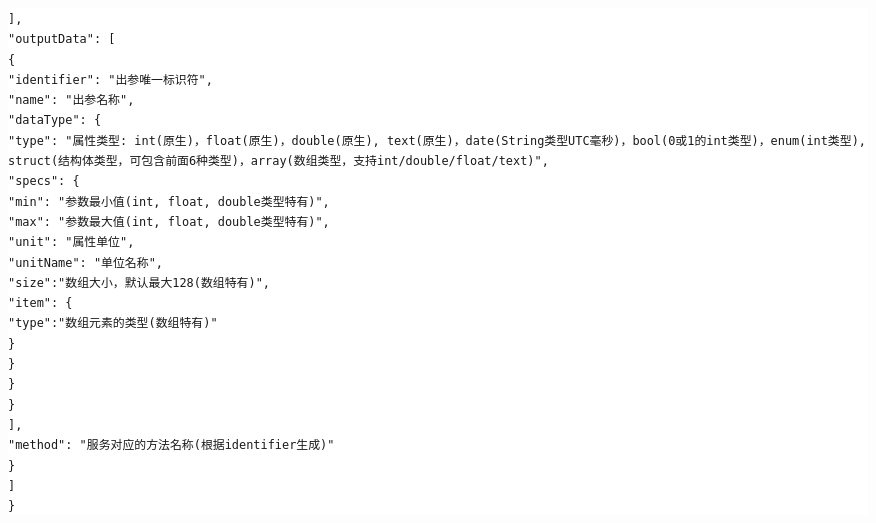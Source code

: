 ```
],
"outputData": [
{
"identifier": "出参唯一标识符",
"name": "出参名称",
"dataType": {
"type": "属性类型: int(原生)，float(原生)，double(原生), text(原生)，date(String类型UTC毫秒)，bool(0或1的int类型)，enum(int类型), struct(结构体类型，可包含前面6种类型)，array(数组类型，支持int/double/float/text)",
"specs": {
"min": "参数最小值(int, float, double类型特有)",
"max": "参数最大值(int, float, double类型特有)",
"unit": "属性单位",
"unitName": "单位名称",
"size":"数组大小，默认最大128(数组特有)",
"item": {
"type":"数组元素的类型(数组特有)"
}
}
}
}
],
"method": "服务对应的方法名称(根据identifier生成)"
}
]
}
```


